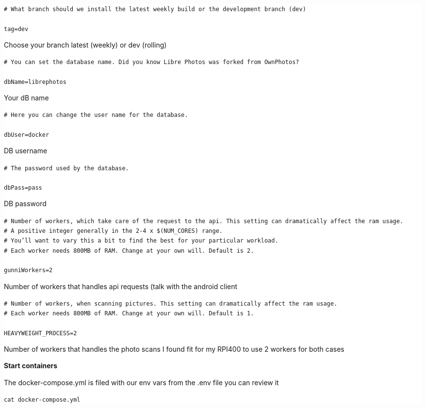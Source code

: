 ```                                                     
# What branch should we install the latest weekly build or the development branch (dev)

tag=dev
```

Choose your branch latest (weekly) or dev (rolling)

```                                                                                                      
# You can set the database name. Did you know Libre Photos was forked from OwnPhotos?

dbName=librephotos
```
Your dB name

```
# Here you can change the user name for the database.

dbUser=docker
```

DB username

```                                                                                                   
# The password used by the database.                              

dbPass=pass
```

DB password

```                                                                                                     
# Number of workers, which take care of the request to the api. This setting can dramatically affect the ram usage.     
# A positive integer generally in the 2-4 x $(NUM_CORES) range.
# You’ll want to vary this a bit to find the best for your particular workload.
# Each worker needs 800MB of RAM. Change at your own will. Default is 2.

gunniWorkers=2
```
Number of workers that handles api requests (talk with the android client
                                                        
```
# Number of workers, when scanning pictures. This setting can dramatically affect the ram usage.
# Each worker needs 800MB of RAM. Change at your own will. Default is 1.

HEAVYWEIGHT_PROCESS=2
```
Number of workers that handles the photo scans
I found fit for my RPI400 to use 2 workers for both cases

                                                        
**Start containers**

The docker-compose.yml is filed with our env vars from the .env file
you can review it

`cat docker-compose.yml`
